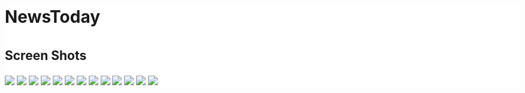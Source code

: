 # NewsToday

## Screen Shots
<img src="https://user-images.githubusercontent.com/77538181/208285519-41d5a08f-946e-4225-8b43-da5d661ccd6c.jpg" width="45%"></img> <img src="https://user-images.githubusercontent.com/77538181/208285522-2760f266-c32d-4257-8d91-b739cc53d279.jpg" width="45%"></img> <img src="https://user-images.githubusercontent.com/77538181/208285523-0e3cf5ce-a092-4c32-8844-7387584885aa.jpg" width="45%"></img> <img src="https://user-images.githubusercontent.com/77538181/208285529-2d575902-573d-431f-ac0d-c28ce2d702b6.jpg" width="45%"></img> <img src="https://user-images.githubusercontent.com/77538181/208285534-cbf790d9-7425-46cd-9ffe-3339b3f77080.jpg" width="45%"></img> <img src="https://user-images.githubusercontent.com/77538181/208285545-fd62d2e1-5367-4f2c-9409-2c8d0d822ff6.jpg" width="45%"></img> <img src="https://user-images.githubusercontent.com/77538181/208285557-bc4bab0d-7b7c-449d-adf0-1c84c10058c2.jpg" width="45%"></img> <img src="https://user-images.githubusercontent.com/77538181/208285569-6492c807-84c9-4e17-98ff-6e3ff94f4532.jpg" width="45%"></img> <img src="https://user-images.githubusercontent.com/77538181/208285573-21e0084b-5c21-4cda-9d39-703d70a56518.jpg" width="45%"></img> <img src="https://user-images.githubusercontent.com/77538181/208285578-c505aaca-c439-436e-a40c-3dc58f8b7fbf.jpg" width="45%"></img> <img src="https://user-images.githubusercontent.com/77538181/208285582-c8724872-58cc-48b0-90c2-dc44aaf407f0.jpg" width="45%"></img> <img src="https://user-images.githubusercontent.com/77538181/208285588-4520bf7e-fa59-4c8a-b7ec-67733359d88a.jpg" width="45%"></img> <img src="https://user-images.githubusercontent.com/77538181/208285593-0b5640ff-4f2a-41a1-a6b0-aa61dc5d78ec.jpg" width="45%"></img> 

